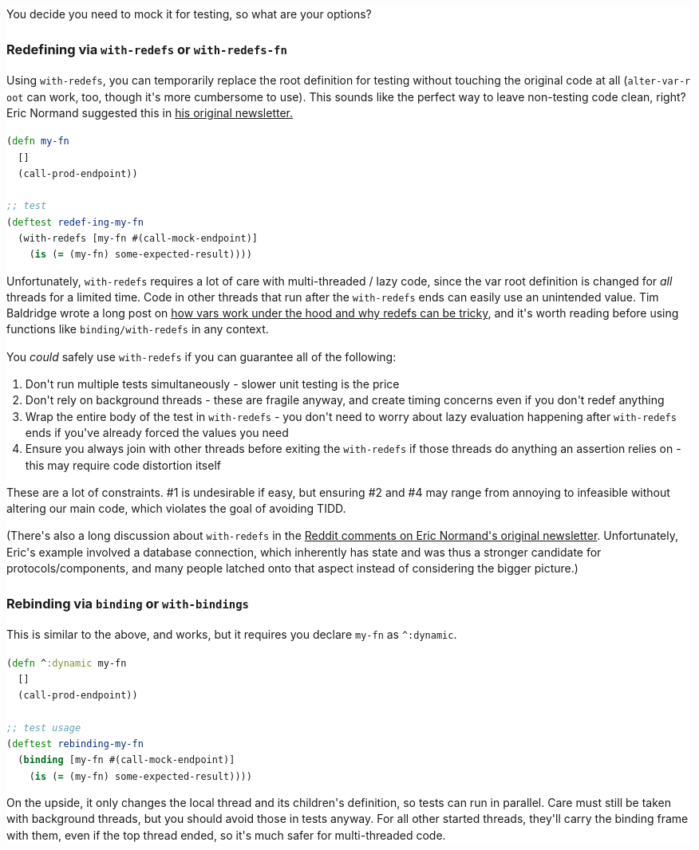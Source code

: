 You decide you need to mock it for testing, so what are your options?

### Redefining via `with-redefs` or `with-redefs-fn`

Using `with-redefs`, you can temporarily replace the root definition for testing without touching the original code at all (`alter-var-root` can work, too, though it's more cumbersome to use). This sounds like the perfect way to leave non-testing code clean, right? Eric Normand suggested this in [his original newsletter.](https://ericnormand.me/issues/purelyfunctional-tv-newsletter-325-tip-don-t-use-a-protocol-to-make-testing-easier)

```clojure
(defn my-fn 
  []
  (call-prod-endpoint))

;; test
(deftest redef-ing-my-fn
  (with-redefs [my-fn #(call-mock-endpoint)]
    (is (= (my-fn) some-expected-result))))
```

Unfortunately, `with-redefs` requires a lot of care with multi-threaded / lazy code, since the var root definition is changed for _all_ threads for a limited time. Code in other threads that run after the `with-redefs` ends can easily use an unintended value. Tim Baldridge wrote a long post on [how vars work under the hood and why redefs can be tricky](https://cognitect.com/blog/2016/9/15/works-on-my-machine-understanding-var-bindings-and-roots), and it's worth reading before using functions like `binding/with-redefs` in any context.

You _could_ safely use `with-redefs` if you can guarantee all of the following:

1. Don't run multiple tests simultaneously - slower unit testing is the price
2. Don't rely on background threads - these are fragile anyway, and create timing concerns even if you don't redef anything
3. Wrap the entire body of the test in `with-redefs` - you don't need to worry about lazy evaluation happening after `with-redefs` ends if you've already forced the values you need
4. Ensure you always join with other threads before exiting the `with-redefs` if those threads do anything an assertion relies on - this may require code distortion itself

These are a lot of constraints. #1 is undesirable if easy, but ensuring #2 and #4 may range from annoying to infeasible without altering our main code, which violates the goal of avoiding TIDD.

(There's also a long discussion about `with-redefs` in the [Reddit comments on Eric Normand's original newsletter](https://www.reddit.com/r/Clojure/comments/ble9k4/dont_use_a_protocol_to_make_testing_easier/). Unfortunately, Eric's example involved a database connection, which inherently has state and was thus a stronger candidate for protocols/components, and many people latched onto that aspect instead of considering the bigger picture.)

### Rebinding via `binding` or `with-bindings`

This is similar to the above, and works, but it requires you declare `my-fn` as `^:dynamic`. 

```clojure
(defn ^:dynamic my-fn 
  []
  (call-prod-endpoint))

;; test usage
(deftest rebinding-my-fn
  (binding [my-fn #(call-mock-endpoint)]
    (is (= (my-fn) some-expected-result))))  
```
On the upside, it only changes the local thread and its children's definition, so tests can run in parallel. Care must still be taken with background threads, but you should avoid those in tests anyway. For all other started threads, they'll carry the binding frame with them, even if the top thread ended, so it's much safer for multi-threaded code.


[^large-bugs]: Code Complete has [some industry-generated estimates on bugs/LOC](https://amartester.blogspot.com/2007/04/bugs-per-lines-of-code.html), but the much-discussed study, [A Large-Scale Study of Programming Languages and Code Quality in Github](https://cacm.acm.org/magazines/2017/10/221326-a-large-scale-study-of-programming-languages-and-code-quality-in-github/fulltext), actually computed the overall effect of code size (independent of language) as a control variable. If you look at the discussion of the control variables in Table 6, "...they are all positive and significant". All else being equal, less code means fewer bugs. 
[^dark-arts]: Technically, you don't have to declare a var `^:dynamic` to use `binding` on it. There's an undocumented `.setDynamic` method on vars, but to use this dark art successfully, you'd have to invoke it before the compiler gets to any call sites with the var. Otherwise, it'll compile a call to the root definition, and never check for binding frames. I've seen some code that claims to do this reliably via macros, but it doesn't seem to work for me. 